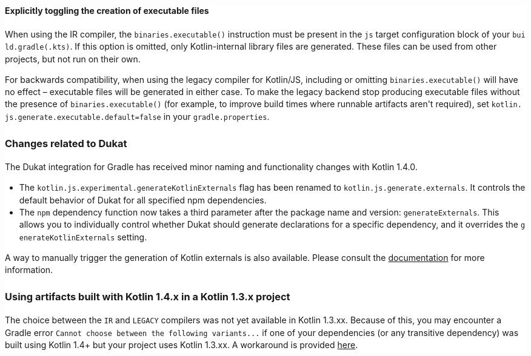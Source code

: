 #### Explicitly toggling the creation of executable files

When using the IR compiler, the `binaries.executable()` instruction must be present in the `js` target configuration block of your `build.gradle(.kts)`. If this option is omitted, only Kotlin-internal library files are generated. These files can be used from other projects, but not run on their own.

For backwards compatibility, when using the legacy compiler for Kotlin/JS, including or omitting `binaries.executable()` will have no effect – executable files will be generated in either case. To make the legacy backend stop producing executable files without the presence of `binaries.executable()` (for example, to improve build times where runnable artifacts aren't required), set `kotlin.js.generate.executable.default=false` in your `gradle.properties`.


### Changes related to Dukat

The Dukat integration for Gradle has received minor naming and functionality changes with Kotlin 1.4.0.

* The `kotlin.js.experimental.generateKotlinExternals` flag has been renamed to `kotlin.js.generate.externals`. It controls the default behavior of Dukat for all specified npm dependencies.
* The `npm` dependency function now takes a third parameter after the package name and version: `generateExternals`. This allows you to individually control whether Dukat should generate declarations for a specific dependency, and it overrides the `generateKotlinExternals` setting.

A way to manually trigger the generation of Kotlin externals is also available. Please consult the [documentation](js-external-declarations-with-dukat.md) for more information.


### Using artifacts built with Kotlin 1.4.x in a Kotlin 1.3.x project

The choice between the `IR` and `LEGACY` compilers was not yet available in Kotlin 1.3.xx. Because of this, you may encounter a Gradle error `Cannot choose between the following variants...` if one of your dependencies (or any transitive dependency) was built using Kotlin 1.4+ but your project uses Kotlin 1.3.xx. A workaround is provided [here](https://youtrack.jetbrains.com/issue/KT-40226).
